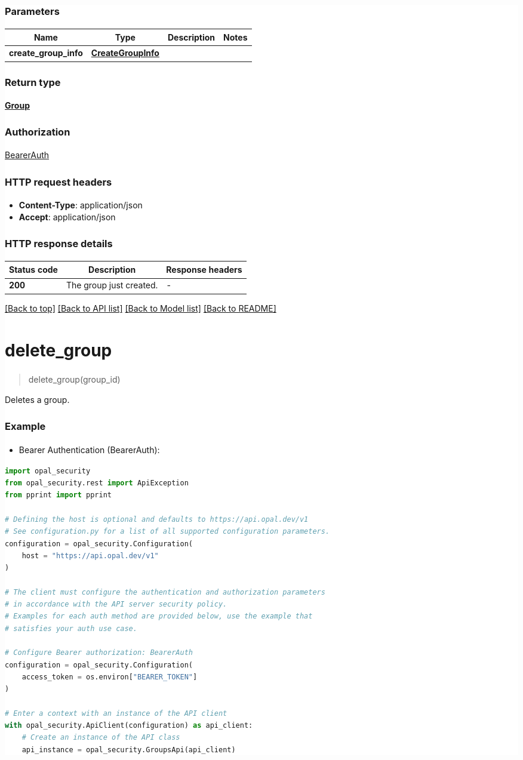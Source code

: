 

### Parameters


Name | Type | Description  | Notes
------------- | ------------- | ------------- | -------------
 **create_group_info** | [**CreateGroupInfo**](CreateGroupInfo.md)|  | 

### Return type

[**Group**](Group.md)

### Authorization

[BearerAuth](../README.md#BearerAuth)

### HTTP request headers

 - **Content-Type**: application/json
 - **Accept**: application/json

### HTTP response details

| Status code | Description | Response headers |
|-------------|-------------|------------------|
**200** | The group just created. |  -  |

[[Back to top]](#) [[Back to API list]](../README.md#documentation-for-api-endpoints) [[Back to Model list]](../README.md#documentation-for-models) [[Back to README]](../README.md)

# **delete_group**
> delete_group(group_id)



Deletes a group.

### Example

* Bearer Authentication (BearerAuth):

```python
import opal_security
from opal_security.rest import ApiException
from pprint import pprint

# Defining the host is optional and defaults to https://api.opal.dev/v1
# See configuration.py for a list of all supported configuration parameters.
configuration = opal_security.Configuration(
    host = "https://api.opal.dev/v1"
)

# The client must configure the authentication and authorization parameters
# in accordance with the API server security policy.
# Examples for each auth method are provided below, use the example that
# satisfies your auth use case.

# Configure Bearer authorization: BearerAuth
configuration = opal_security.Configuration(
    access_token = os.environ["BEARER_TOKEN"]
)

# Enter a context with an instance of the API client
with opal_security.ApiClient(configuration) as api_client:
    # Create an instance of the API class
    api_instance = opal_security.GroupsApi(api_client)
```